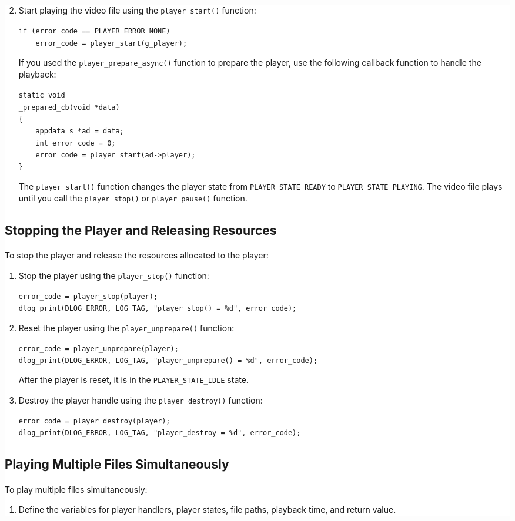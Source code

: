    2. Start playing the video file using the `player_start()` function:

      ```
      if (error_code == PLAYER_ERROR_NONE)
          error_code = player_start(g_player);
      ```

      If you used the `player_prepare_async()` function to prepare the player, use the following callback function to handle the playback:

      ```
      static void
      _prepared_cb(void *data)
      {
          appdata_s *ad = data;
          int error_code = 0;
          error_code = player_start(ad->player);
      }
      ```

      The `player_start()` function changes the player state from `PLAYER_STATE_READY` to `PLAYER_STATE_PLAYING`. The video file plays until you call the `player_stop()` or `player_pause()` function.

<a name="release"></a>
## Stopping the Player and Releasing Resources

To stop the player and release the resources allocated to the player:

1. Stop the player using the `player_stop()` function:

   ```
   error_code = player_stop(player);
   dlog_print(DLOG_ERROR, LOG_TAG, "player_stop() = %d", error_code);
   ```

2. Reset the player using the `player_unprepare()` function:

   ```
   error_code = player_unprepare(player);
   dlog_print(DLOG_ERROR, LOG_TAG, "player_unprepare() = %d", error_code);
   ```

   After the player is reset, it is in the `PLAYER_STATE_IDLE` state.

3. Destroy the player handle using the `player_destroy()` function:

   ```
   error_code = player_destroy(player);
   dlog_print(DLOG_ERROR, LOG_TAG, "player_destroy = %d", error_code);
   ```

<a name="play"></a>
## Playing Multiple Files Simultaneously

To play multiple files simultaneously:

1. Define the variables for player handlers, player states, file paths, playback time, and return value.
